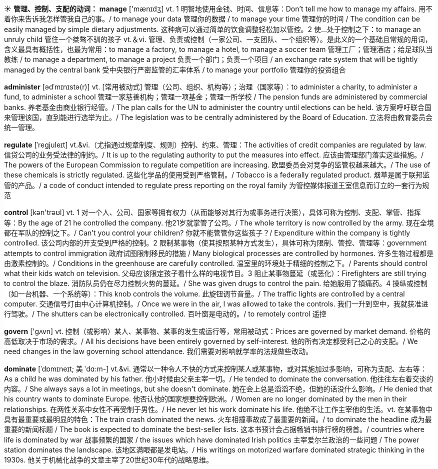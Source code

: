 ☀ <span class="category">**管理、控制、支配的动词：**</span>
<span class="vocabulary">**manage**</span> ['mænɪdӡ] 
<span class="definition">vt. 1 明智地使用金钱、时间、信息等：</span>Don’t tell me how to manage my affairs. 用不着你来告诉我怎样管我自己的事。/ to manage your data 管理你的数据 / to manage your time 管理你的时间 / The condition can be easily managed by simple dietary adjustments. 这种病可以通过简单的饮食调整轻松加以管控。<span class="definition">2 使…处于控制之下：</span>to manage an unruly child 管住一个桀骜不驯的孩子 <span class="definition">vt.＆vi. 管理、负责或控制（一家公司、一支团队、一个组织等）。是此义的一个基础且常规的用词，含义最具有概括性，也最为常用：</span>to manage a factory, to manage a hotel, to manage a soccer team 管理工厂；管理酒店；给足球队当教练 / to manage a department, to manage a project 负责一个部门；负责一个项目 / an exchange rate system that will be tightly managed by the central bank 受中央银行严密监管的汇率体系 / to manage your portfolio 管理你的投资组合
           
<span class="vocabulary">**administer**</span> [ədˈmɪnɪstə(r)]
<span class="definition">vt. [常用被动式] 管理（公司、组织、机构等）；治理（国家等）：</span>to administer a charity, to administer a fund, to administer a school 管理一家慈善机构；管理一项基金；管理一所学校 / The pension funds are administered by commercial banks. 养老基金由商业银行经管。/ The plan calls for the UN to administer the country until elections can be held. 该方案呼吁联合国来管理该国，直到能进行选举为止。/ The legislation was to be centrally administered by the Board of Education. 立法将由教育委员会统一管理。
           
<span class="vocabulary">**regulate**</span> [ˈregjuleɪt]
<span class="definition">vt.&vi.（尤指通过规章制度、规则）控制、约束、管理：</span>The activities of credit companies are regulated by law. 信贷公司的业务受法律的制约。/ It is up to the regulating authority to put the measures into effect. 应该由管理部门落实这些措施。/ The powers of the European Commission to regulate competition are increasing. 欧盟委员会对竞争的监管权越来越大。/ The use of these chemicals is strictly regulated. 这些化学品的使用受到严格管制。/ Tobacco is a federally regulated product. 烟草是属于联邦监管的产品。/ a code of conduct intended to regulate press reporting on the royal family 为管控媒体报道王室信息而订立的一套行为规范

<span class="vocabulary">**control**</span> [kən'trəʊl] 
<span class="definition">vt. 1 对一个人、公司、国家等拥有权力（从而能够对其行为或事务进行决策），具体可称为控制、支配、掌管、指挥等：</span>By the age of 21 he controlled the company. 他21岁就掌管了公司。/ The whole territory is now controlled by the army. 现在全境都在军队的控制之下。/ Can’t you control your children? 你就不能管管你这些孩子？/ Expenditure within the company is tightly controlled. 该公司内部的开支受到严格的控制。<span class="definition">2 限制某事物（使其按照某种方式发生），具体可称为限制、管控、管理等：</span>government attempts to control immigration 政府试图限制移民的措施 / Many biological processes are controlled by hormones. 许多生物过程都是由激素控制的。/ Conditions in the greenhouse are carefully controlled. 温室里的环境处于精细的控制之下。/ Parents should control what their kids watch on television. 父母应该限定孩子看什么样的电视节目。<span class="definition">3 阻止某事物蔓延（或恶化）：</span>Firefighters are still trying to control the blaze. 消防队员仍在尽力控制火势的蔓延。/ She was given drugs to control the pain. 给她服用了镇痛药。<span class="definition">4 操纵或控制（如一台机器、一个系统等）：</span>This knob controls the volume. 此旋钮调节音量。/ The traffic lights are controlled by a central computer. 交通信号灯由中心计算机控制。/ Once we were in the air, I was allowed to take the controls. 我们一升到空中，我就获准进行驾驶。/ The shutters can be electronically controlled. 百叶窗是电动的。/ to remotely control 遥控
           
<span class="vocabulary">**govern**</span> ['ɡʌvn] 
<span class="definition">vt. 控制（或影响）某人、某事物、某事的发生或运行等，常用被动式：</span>Prices are governed by market demand. 价格的高低取决于市场的需求。/ All his decisions have been entirely governed by self-interest. 他的所有决定都受利己之心的支配。/ We need changes in the law governing school attendance. 我们需要对影响就学率的法规做些改动。
           
<span class="vocabulary">**dominate**</span> [ˈdɒmɪneɪt; 美 ˈdɑ:m-]
<span class="definition">vt.&vi. 通常以一种令人不快的方式来控制某人或某事物，或对其施加过多影响，可称为支配、左右等：</span>As a child he was dominated by his father. 他小时候由父亲主宰一切。/ He tended to dominate the conversation. 他往往左右着交谈的内容。/ She always says a lot in meetings, but she doesn't dominate. 她在会上总是滔滔不绝，但她的话没什么影响。/ He denied that his country wants to dominate Europe. 他否认他的国家想要控制欧洲。/ Women are no longer dominated by the men in their relationships. 在两性关系中女性不再受制于男性。/ He never let his work dominate his life. 他绝不让工作主宰他的生活。<span class="definition">vt. 在某事物中具有最重要或最明显的特色：</span>The train crash dominated the news. 火车相撞事故成了最重要的新闻。/ to dominate the headline 成为最重要的新闻标题 / The book is expected to dominate the best-seller lists. 这本书预计会占据畅销书排行榜的榜首。/ countries where life is dominated by war 战事频繁的国家 / the issues which have dominated Irish politics 主宰爱尔兰政治的一些问题 / The power station dominates the landscape. 该地区满眼都是发电站。/ His writings on motorized warfare dominated strategic thinking in the 1930s. 他关于机械化战争的文章主宰了20世纪30年代的战略思维。
           